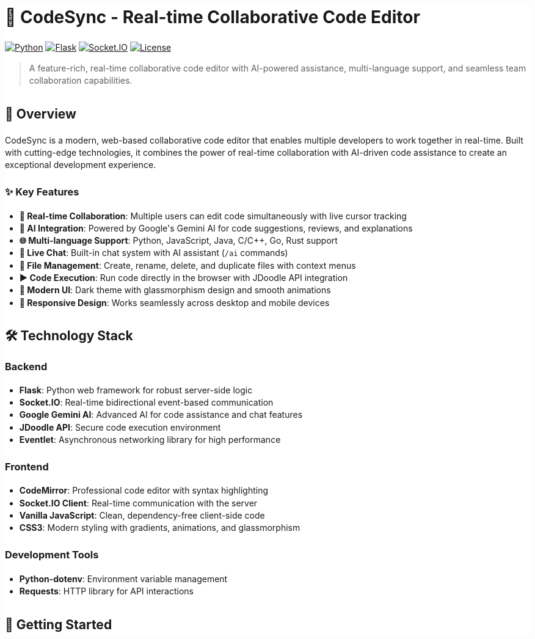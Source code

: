 # 🚀 CodeSync - Real-time Collaborative Code Editor

[![Python](https://img.shields.io/badge/Python-3.8+-blue.svg)](https://python.org)
[![Flask](https://img.shields.io/badge/Flask-2.0+-green.svg)](https://flask.palletsprojects.com/)
[![Socket.IO](https://img.shields.io/badge/Socket.IO-4.7+-orange.svg)](https://socket.io/)
[![License](https://img.shields.io/badge/License-MIT-yellow.svg)](LICENSE)

> A feature-rich, real-time collaborative code editor with AI-powered assistance, multi-language support, and seamless team collaboration capabilities.

## 🎯 Overview

CodeSync is a modern, web-based collaborative code editor that enables multiple developers to work together in real-time. Built with cutting-edge technologies, it combines the power of real-time collaboration with AI-driven code assistance to create an exceptional development experience.

### ✨ Key Features

- **🔄 Real-time Collaboration**: Multiple users can edit code simultaneously with live cursor tracking
- **🤖 AI Integration**: Powered by Google's Gemini AI for code suggestions, reviews, and explanations
- **🌐 Multi-language Support**: Python, JavaScript, Java, C/C++, Go, Rust support
- **💬 Live Chat**: Built-in chat system with AI assistant (`/ai` commands)
- **📁 File Management**: Create, rename, delete, and duplicate files with context menus
- **▶️ Code Execution**: Run code directly in the browser with JDoodle API integration
- **🎨 Modern UI**: Dark theme with glassmorphism design and smooth animations
- **📱 Responsive Design**: Works seamlessly across desktop and mobile devices

## 🛠️ Technology Stack

### Backend
- **Flask**: Python web framework for robust server-side logic
- **Socket.IO**: Real-time bidirectional event-based communication
- **Google Gemini AI**: Advanced AI for code assistance and chat features
- **JDoodle API**: Secure code execution environment
- **Eventlet**: Asynchronous networking library for high performance

### Frontend
- **CodeMirror**: Professional code editor with syntax highlighting
- **Socket.IO Client**: Real-time communication with the server
- **Vanilla JavaScript**: Clean, dependency-free client-side code
- **CSS3**: Modern styling with gradients, animations, and glassmorphism

### Development Tools
- **Python-dotenv**: Environment variable management
- **Requests**: HTTP library for API interactions

## 🚀 Getting Started
